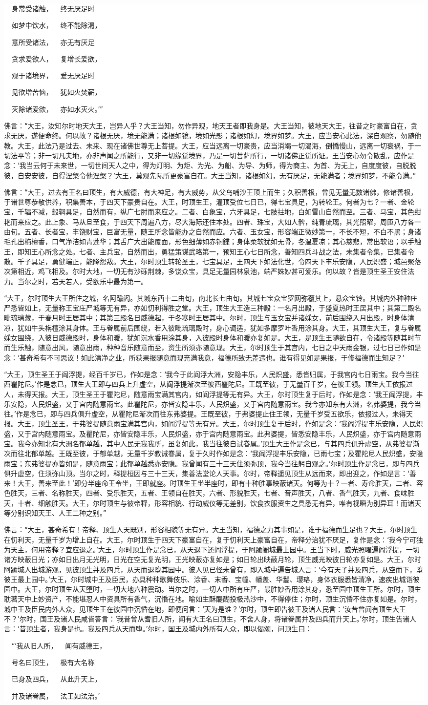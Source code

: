&nbsp;&nbsp;&nbsp;&nbsp;身常受诸触，&nbsp;&nbsp;&nbsp;&nbsp;终无厌足时

&nbsp;&nbsp;&nbsp;&nbsp;如梦中饮水，&nbsp;&nbsp;&nbsp;&nbsp;终不能除渴，

&nbsp;&nbsp;&nbsp;&nbsp;意所受诸法，&nbsp;&nbsp;&nbsp;&nbsp;亦无有厌足

&nbsp;&nbsp;&nbsp;&nbsp;贪求爱欲人，&nbsp;&nbsp;&nbsp;&nbsp;复增长爱欲，

&nbsp;&nbsp;&nbsp;&nbsp;观于诸境界，&nbsp;&nbsp;&nbsp;&nbsp;爱无厌足时

&nbsp;&nbsp;&nbsp;&nbsp;见欲增苦恼，&nbsp;&nbsp;&nbsp;&nbsp;犹如火焚薪，

&nbsp;&nbsp;&nbsp;&nbsp;灭除诸爱欲，&nbsp;&nbsp;&nbsp;&nbsp;亦如水灭火。’”

佛言：“大王，汝知尔时地天大王，岂异人乎？大王当知，勿作异观，地天王者即我身是。大王当知，彼地天大王，往昔之时豪富自在，贪求无厌，遂便命终。何以故？诸根无厌，境无能满；诸根如镜，境如光影；诸根如幻，境界如梦。大王，应当安心此法，深自观察，勿随他教。大王，此法乃是过去、未来、现在诸佛世尊无上菩提。大王，应当远离一切豪贵，应当消竭一切渴海，倒憍慢山，远离一切衰祸，于一切法平等；非一切凡夫地，亦非声闻之所能行，又非一切缘觉境界，乃是一切菩萨所行，一切诸佛正觉所证。王当安心勿令散乱，应作是念：‘我当云何于未来世，一切世间天人之中，得为灯明、为炬、为光、为船、为导、为师，得为商主、为首、为无上，自度度彼，自脱脱彼，自安安彼，自得涅槃令他涅槃？’大王，莫观先际所更豪富自在。大王当知，诸根如幻，无有厌足，无能满者；境界如梦，不能令满。”

佛言：“大王，过去有王名曰顶生，有大威德，有大神足，有大威势，从父乌哺沙王顶上而生；久积善根，曾见无量无数诸佛，修诸善根，于诸世尊恭敬供养，积集善本，于四天下豪贵自在。大王，时顶生王，灌顶受位七日已，得七宝具足，为转轮王。何者为七？一者、金轮宝，千辐不减，毂辋具足，自然而有，纵广七肘而来应之。二者、白象宝，六牙具足，七肢拄地，白如雪山自然而至。三者、马宝，其色绀艳而来应之。此上象、马从旦至食，于四天下周遍八方，尽大海际还住本处。四者、珠宝，大如人髀，纯青琉璃，其光照曜，周匝八方各一由旬。五者、长者宝，丰饶财宝，巨富无量，随王所念皆能办之自然而应。六者、玉女宝，形容端正微妙第一，不长不短，不白不黑；身诸毛孔出栴檀香，口气净洁如青莲华；其舌广大出能覆面，形色细薄如赤铜鍱；身体柔软犹如无骨，冬温夏凉；其心慈悲，常出软语；以手触王，即知王心所念之处。七者、主兵宝，自然而出，勇猛策谋武略第一，预知王心七日所念，善知四兵斗战之法，未集者令集，已集者令散。千子具足，勇健端正，能降怨敌。大王，尔时顶生转轮圣王，七宝具足，王四天下如法化世，令四天下丰乐安隐，人民炽盛；城邑聚落次第相近，鸡飞相及。尔时大地，一切无有沙砾荆棘，多饶众宝，具足无量园林泉池，端严姝妙甚可爱乐。何以故？皆是顶生圣王安住法力。当尔之时，若天若人，受欲乐中最为第一。

“大王，尔时顶生大王所住之城，名阿踰阇。其城东西十二由旬，南北长七由旬。其城七宝众宝罗网弥覆其上，悬众宝铃。其城内外种种庄严悉皆如上，无量称王宝庄严城等无有异，亦如忉利得胜之堂。大王，顶生大王造三种殿：一名月出殿，于盛夏热时王居其中；其第二殿名毗琉璃藏，于春月时王居其中；其第三殿名日威德起，于冬寒时王居其中。尔时，顶生与玉女宝并诸婇女，前后围绕入月出殿，时身体清凉，犹如牛头栴檀涂其身体。王与眷属前后围绕，若入彼毗琉璃殿时，身心调适，犹如多摩罗叶香用涂其身。大王，其顶生大王，复与眷属婇女围绕，入彼日威德殿时，身体和暖，犹如沉水香用涂其身，入彼殿时身体和暖亦复如是。大王，是顶生王随欲自在，令诸殿等随其时节而生乐触，随意出风，随意出雨，种种音乐随意而至，资生所须亦随意现。大王，尔时顶生于其宫内，七日之中天雨金银，过七日已作如是念：‘甚奇希有不可思议！如此清净之业，所获果报随意而现充满我意，福德所致无差违也。谁有得见如是果报，于修福德而生知足？’

“大王，顶生圣王于阎浮提，经百千岁已，作如是念：‘我今于此阎浮大洲，安隐丰乐，人民炽盛，悉皆归属，于我宫内七日雨宝。我今当往西瞿陀尼。’作是念已，顶生大王即与四兵上升虚空，从阎浮提渐次至彼西瞿陀尼。王既至彼，于无量百千岁，在彼王领。顶生大王依报过人，未得天报。大王，顶生圣王于瞿陀尼，随意雨宝满其宫内，如阎浮提等无有异。大王，尔时顶生复于后时，作如是念：‘我王阎浮提，丰乐安隐，人民炽盛，又于宫内随意雨宝。此瞿陀尼，亦皆安隐丰乐，人民炽盛，又于宫内随意雨宝。我今亦知东有大洲，名弗婆提，我今当往。’作是念已，即与四兵俱升虚空，从瞿陀尼渐次而往东弗婆提。王既至彼，于弗婆提止住王领，无量千岁受五欲乐，依报过人，未得天报。大王，顶生圣王，于弗婆提随意雨宝满其宫内，如阎浮提等无有异。大王，尔时顶生复于后时，作如是念：‘我阎浮提丰乐安隐，人民炽盛，又于宫内随意雨宝。及瞿陀尼，亦皆安隐丰乐，人民炽盛，亦于宫内随意雨宝。此弗婆提，皆悉安隐丰乐，人民炽盛，亦于宫内随意雨宝。我今亦知北有大洲名郁单越，其中人民无我我所，虽复如此，我当往彼自试眷属。’顶生大王作是念已，与其四兵俱升虚空，从弗婆提渐次而往北郁单越。王既至彼，于郁单越，无量千岁教诫眷属，复于久时作如是念：‘我阎浮提丰乐安隐，已雨七宝；及瞿陀尼人民炽盛，安隐雨宝；东弗婆提亦皆如是，随意雨宝；此郁单越悉亦安隐。我曾闻有三十三天住须弥顶，我今当往躬自观之。’尔时顶生作是念已，即与四兵俱升虚空，住须弥山顶。当尔之时，释提桓因与三十三天，集善法堂论人天事。尔时，帝释遥见顶生从远而来，即出迎之，作如是言：‘善来！大王，善来至此！’即分半座命王令坐，王即就座。时顶生王坐半座时，即有十种胜事映蔽诸天。何等为十？一者、寿命胜天，二者、容色胜天，三者、名称胜天，四者、受乐胜天，五者、王领自在胜天，六者、形貌胜天，七者、音声胜天，八者、香气胜天，九者、食味胜天，十者、细触胜天。大王，尔时顶生与彼帝释，形容相貌、行动威仪等无差别，饮食衣服资生之具悉无有异，唯有视瞬为别异耳！而诸天等分别识知天王、人王二种之别。”

佛言：“大王，甚奇希有！帝释、顶生人天既别，形容相貌等无有异。大王当知，福德之力其事如是，谁于福德而生足也？大王，尔时顶生在忉利天，无量千岁为增上自在。大王，尔时顶生于四天下豪富自在，复于忉利天上豪富自在，帝释分治犹不厌足，复作是念：‘我今宁可独为天主，何用帝释？宜应退之。’大王，尔时顶生作是念已，从天退下还阎浮提，于阿踰阇城最上园中。王当下时，威光照曜遍阎浮提，一切诸方映蔽日光；亦如日出月无光明，日光在空无复光明，王光映蔽亦复如是；如日轮出映蔽月轮，顶生威光映彼日轮亦复如是。大王，尔时阿踰城人出城游观，见彼顶生并及四兵，从天而退堕其园中。彼人见已怪未曾有，即入城中遍告城人言：‘今有天子并及四兵，从空而下，堕彼王最上园中。’大王，尔时城中王及臣民，办具种种歌舞伎乐、涂香、末香、宝幢、幡盖、华鬘、璎珞，身体衣服悉皆清净，速疾出城诣彼园中。大王，尔时顶生从天堕时，一切大地六种震动。当尔之时，一切人中所有庄严，最胜妙香用涂其身，悉至园中顶生王所。尔时，顶生耽著天中上妙资产，不能堪忍人中资具所有香气，沉惛在地。喻如生酥醍醐投极热沙中，不得停住；尔时，顶生沉惛不住亦复如是。尔时，城中王及臣民内外人众，见顶生王在彼园中沉惛在地，即便问言：‘天为是谁？’尔时，顶生即告彼王及诸人民言：‘汝昔曾闻有顶生大王不？’尔时，国王及诸人民咸皆答言：‘我昔曾从耆旧人所，闻有大王名曰顶生，不舍人身，将诸眷属并及四兵而升天上。’尔时，顶生告诸人言：‘昔顶生者，我身是也。我及四兵从天而堕。’尔时，国王及城内外所有人众，即以偈颂，问顶生曰：

&nbsp;&nbsp;&nbsp;&nbsp;“‘我从旧人所，&nbsp;&nbsp;&nbsp;&nbsp;闻有威德王，

&nbsp;&nbsp;&nbsp;&nbsp;号名曰顶生，&nbsp;&nbsp;&nbsp;&nbsp;极有大名称

&nbsp;&nbsp;&nbsp;&nbsp;已身及四兵，&nbsp;&nbsp;&nbsp;&nbsp;从此升天上，

&nbsp;&nbsp;&nbsp;&nbsp;并及诸眷属，&nbsp;&nbsp;&nbsp;&nbsp;法王如法治。’
